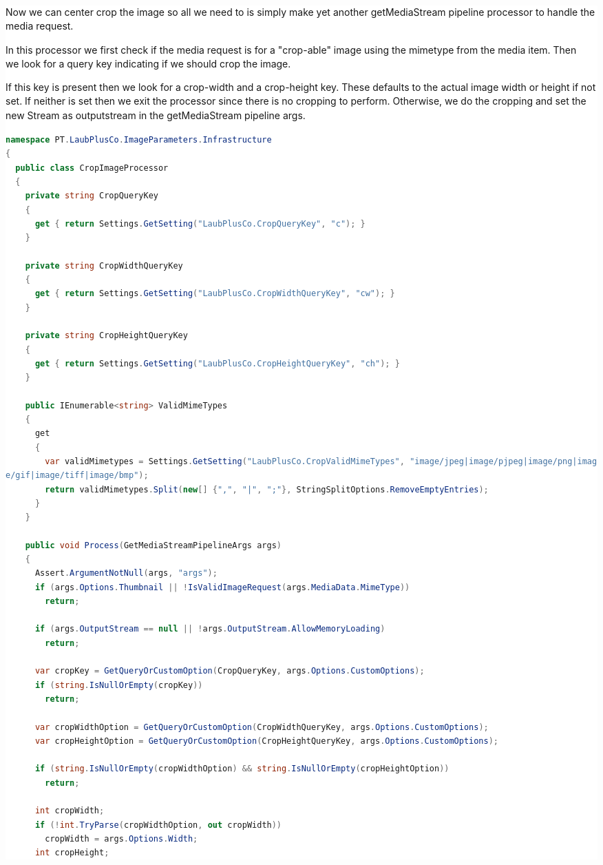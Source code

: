 Now we can center crop the image so all we need to is simply make yet another getMediaStream pipeline processor to handle the media request.

In this processor we first check if the media request is for a "crop-able" image using the mimetype from the media item. Then we look for a query key indicating if we should crop the image.

If this key is present then we look for a crop-width and a crop-height key. These defaults to the actual image width or height if not set. If neither is set then we exit the processor since there is no cropping to perform. Otherwise, we do the cropping and set the new Stream as outputstream in the getMediaStream pipeline args.

```c#
namespace PT.LaubPlusCo.ImageParameters.Infrastructure
{
  public class CropImageProcessor
  {
    private string CropQueryKey
    {
      get { return Settings.GetSetting("LaubPlusCo.CropQueryKey", "c"); }
    }

    private string CropWidthQueryKey
    {
      get { return Settings.GetSetting("LaubPlusCo.CropWidthQueryKey", "cw"); }
    }

    private string CropHeightQueryKey
    {
      get { return Settings.GetSetting("LaubPlusCo.CropHeightQueryKey", "ch"); }
    }

    public IEnumerable<string> ValidMimeTypes
    {
      get
      {
        var validMimetypes = Settings.GetSetting("LaubPlusCo.CropValidMimeTypes", "image/jpeg|image/pjpeg|image/png|image/gif|image/tiff|image/bmp");
        return validMimetypes.Split(new[] {",", "|", ";"}, StringSplitOptions.RemoveEmptyEntries);
      }
    }

    public void Process(GetMediaStreamPipelineArgs args)
    {
      Assert.ArgumentNotNull(args, "args");
      if (args.Options.Thumbnail || !IsValidImageRequest(args.MediaData.MimeType))
        return;

      if (args.OutputStream == null || !args.OutputStream.AllowMemoryLoading)
        return;

      var cropKey = GetQueryOrCustomOption(CropQueryKey, args.Options.CustomOptions);
      if (string.IsNullOrEmpty(cropKey))
        return;

      var cropWidthOption = GetQueryOrCustomOption(CropWidthQueryKey, args.Options.CustomOptions);
      var cropHeightOption = GetQueryOrCustomOption(CropHeightQueryKey, args.Options.CustomOptions);

      if (string.IsNullOrEmpty(cropWidthOption) && string.IsNullOrEmpty(cropHeightOption))
        return;

      int cropWidth;
      if (!int.TryParse(cropWidthOption, out cropWidth))
        cropWidth = args.Options.Width;
      int cropHeight;
```